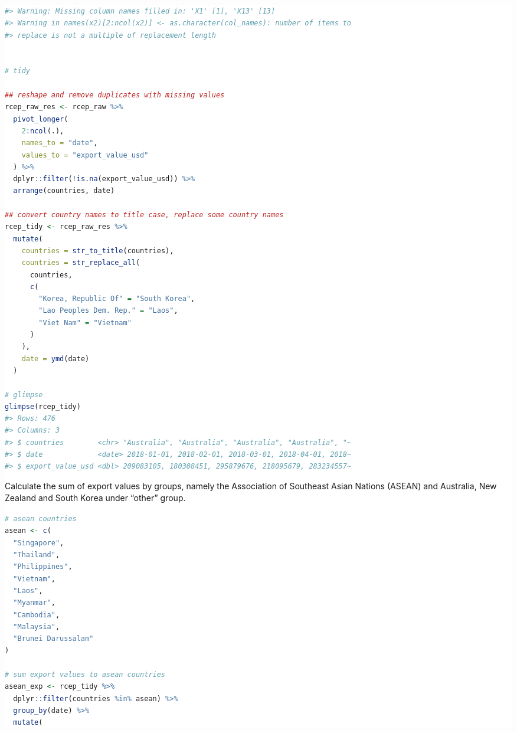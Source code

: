 ``` r
#> Warning: Missing column names filled in: 'X1' [1], 'X13' [13]
#> Warning in names(x2)[2:ncol(x2)] <- as.character(col_names): number of items to
#> replace is not a multiple of replacement length


# tidy

## reshape and remove duplicates with missing values
rcep_raw_res <- rcep_raw %>% 
  pivot_longer(
    2:ncol(.), 
    names_to = "date", 
    values_to = "export_value_usd"
  ) %>% 
  dplyr::filter(!is.na(export_value_usd)) %>% 
  arrange(countries, date)

## convert country names to title case, replace some country names
rcep_tidy <- rcep_raw_res %>% 
  mutate(
    countries = str_to_title(countries),
    countries = str_replace_all(
      countries,
      c(
        "Korea, Republic Of" = "South Korea",
        "Lao Peoples Dem. Rep." = "Laos",
        "Viet Nam" = "Vietnam"
      )
    ),
    date = ymd(date)
  )

# glimpse
glimpse(rcep_tidy)
#> Rows: 476
#> Columns: 3
#> $ countries        <chr> "Australia", "Australia", "Australia", "Australia", "~
#> $ date             <date> 2018-01-01, 2018-02-01, 2018-03-01, 2018-04-01, 2018~
#> $ export_value_usd <dbl> 209083105, 180308451, 295879676, 218095679, 283234557~
```

Calculate the sum of export values by groups, namely the Association of
Southeast Asian Nations (ASEAN) and Australia, New Zealand and South
Korea under “other” group.

``` r
# asean countries
asean <- c(
  "Singapore",
  "Thailand",
  "Philippines",
  "Vietnam",
  "Laos",
  "Myanmar",
  "Cambodia",
  "Malaysia",
  "Brunei Darussalam"
)

# sum export values to asean countries
asean_exp <- rcep_tidy %>% 
  dplyr::filter(countries %in% asean) %>% 
  group_by(date) %>% 
  mutate(
```